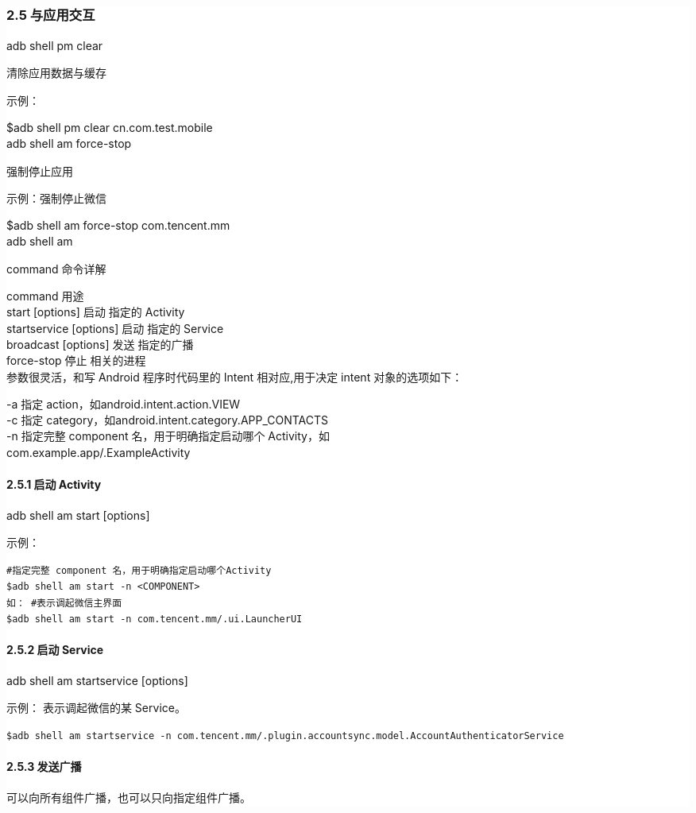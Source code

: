### 2.5 与应用交互

adb shell pm clear

清除应用数据与缓存

示例：

$adb shell pm clear cn.com.test.mobile  
adb shell am force-stop

强制停止应用

示例：强制停止微信

$adb shell am force-stop com.tencent.mm  
adb shell am

command 命令详解

command 用途  
start \[options\] 启动 指定的 Activity  
startservice \[options\] 启动 指定的 Service  
broadcast \[options\] 发送 指定的广播  
force-stop 停止 相关的进程  
参数很灵活，和写 Android 程序时代码里的 Intent 相对应,用于决定 intent 对象的选项如下：

\-a 指定 action，如android.intent.action.VIEW  
\-c 指定 category，如android.intent.category.APP\_CONTACTS  
\-n 指定完整 component 名，用于明确指定启动哪个 Activity，如  
com.example.app/.ExampleActivity

#### 2.5.1 启动 Activity

adb shell am start \[options\]

示例：

```shell
#指定完整 component 名，用于明确指定启动哪个Activity
$adb shell am start -n <COMPONENT>  
如： #表示调起微信主界面
$adb shell am start -n com.tencent.mm/.ui.LauncherUI  
```

#### 2.5.2 启动 Service

adb shell am startservice \[options\]

示例： 表示调起微信的某 Service。

```shell
$adb shell am startservice -n com.tencent.mm/.plugin.accountsync.model.AccountAuthenticatorService
```

#### 2.5.3 发送广播

可以向所有组件广播，也可以只向指定组件广播。
